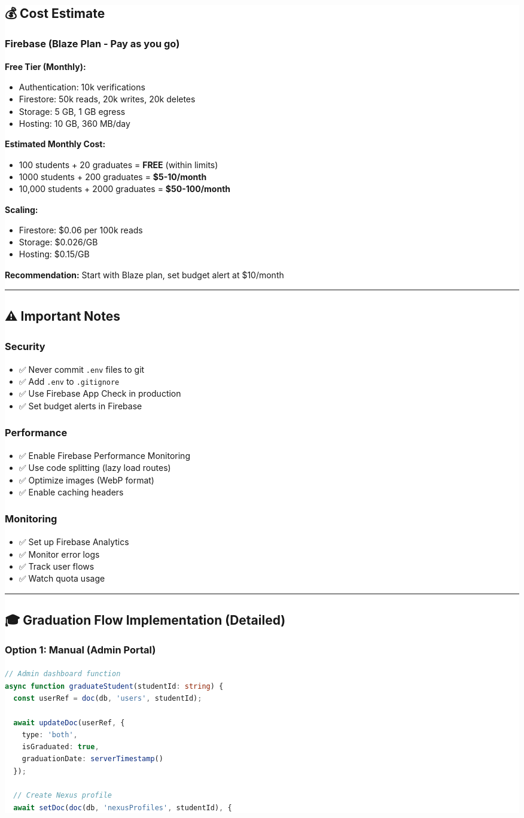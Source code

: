 
## 💰 Cost Estimate

### Firebase (Blaze Plan - Pay as you go)

**Free Tier (Monthly):**
- Authentication: 10k verifications
- Firestore: 50k reads, 20k writes, 20k deletes
- Storage: 5 GB, 1 GB egress
- Hosting: 10 GB, 360 MB/day

**Estimated Monthly Cost:**
- 100 students + 20 graduates = **FREE** (within limits)
- 1000 students + 200 graduates = **$5-10/month**
- 10,000 students + 2000 graduates = **$50-100/month**

**Scaling:**
- Firestore: $0.06 per 100k reads
- Storage: $0.026/GB
- Hosting: $0.15/GB

**Recommendation:** Start with Blaze plan, set budget alert at $10/month

---

## ⚠️ Important Notes

### Security
- ✅ Never commit `.env` files to git
- ✅ Add `.env` to `.gitignore`
- ✅ Use Firebase App Check in production
- ✅ Set budget alerts in Firebase

### Performance
- ✅ Enable Firebase Performance Monitoring
- ✅ Use code splitting (lazy load routes)
- ✅ Optimize images (WebP format)
- ✅ Enable caching headers

### Monitoring
- ✅ Set up Firebase Analytics
- ✅ Monitor error logs
- ✅ Track user flows
- ✅ Watch quota usage

---

## 🎓 Graduation Flow Implementation (Detailed)

### Option 1: Manual (Admin Portal)
```typescript
// Admin dashboard function
async function graduateStudent(studentId: string) {
  const userRef = doc(db, 'users', studentId);

  await updateDoc(userRef, {
    type: 'both',
    isGraduated: true,
    graduationDate: serverTimestamp()
  });

  // Create Nexus profile
  await setDoc(doc(db, 'nexusProfiles', studentId), {
```